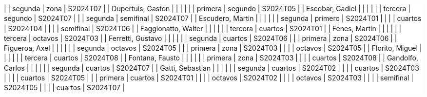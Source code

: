 |                      |   segunda   |     zona      | S2024T07 |
|  Dupertuis, Gaston   |             |               |          |
|                      |   primera   |    segundo    | S2024T05 |
|   Escobar, Gadiel    |             |               |          |
|                      |   tercera   |    segundo    | S2024T07 |
|                      |   segunda   |   semifinal   | S2024T07 |
|   Escudero, Martin   |             |               |          |
|                      |   segunda   |    primero    | S2024T01 |
|                      |             |    cuartos    | S2024T04 |
|                      |             |   semifinal   | S2024T06 |
| Faggionatto, Walter  |             |               |          |
|                      |   tercera   |    cuartos    | S2024T01 |
|    Fenes, Martin     |             |               |          |
|                      |   tercera   |    octavos    | S2024T03 |
|  Ferretti, Gustavo   |             |               |          |
|                      |   segunda   |    cuartos    | S2024T06 |
|                      |   primera   |     zona      | S2024T06 |
|    Figueroa, Axel    |             |               |          |
|                      |   segunda   |    octavos    | S2024T05 |
|                      |   primera   |     zona      | S2024T03 |
|                      |             |    octavos    | S2024T05 |
|   Florito, Miguel    |             |               |          |
|                      |   tercera   |    cuartos    | S2024T08 |
|   Fontana, Fausto    |             |               |          |
|                      |   primera   |     zona      | S2024T03 |
|                      |             |    cuartos    | S2024T08 |
|   Gandolfo, Carlos   |             |               |          |
|                      |   segunda   |    cuartos    | S2024T07 |
|   Gatti, Sebastian   |             |               |          |
|                      |   segunda   |    cuartos    | S2024T02 |
|                      |             |    cuartos    | S2024T03 |
|                      |             |    cuartos    | S2024T05 |
|                      |   primera   |    cuartos    | S2024T01 |
|                      |             |    octavos    | S2024T02 |
|                      |             |    octavos    | S2024T03 |
|                      |             |   semifinal   | S2024T05 |
|                      |             |    cuartos    | S2024T07 |